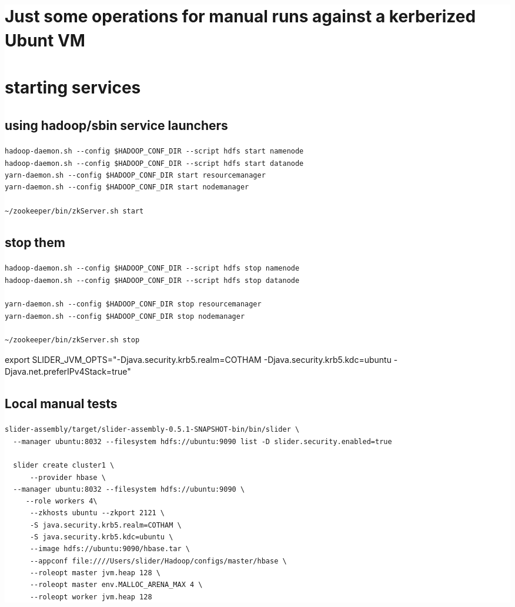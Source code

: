 

# Just some operations for manual runs against a kerberized Ubunt VM

# starting services

## using hadoop/sbin service launchers
    
    hadoop-daemon.sh --config $HADOOP_CONF_DIR --script hdfs start namenode
    hadoop-daemon.sh --config $HADOOP_CONF_DIR --script hdfs start datanode
    yarn-daemon.sh --config $HADOOP_CONF_DIR start resourcemanager
    yarn-daemon.sh --config $HADOOP_CONF_DIR start nodemanager
    
    ~/zookeeper/bin/zkServer.sh start
    
    
## stop them

    hadoop-daemon.sh --config $HADOOP_CONF_DIR --script hdfs stop namenode
    hadoop-daemon.sh --config $HADOOP_CONF_DIR --script hdfs stop datanode
    
    yarn-daemon.sh --config $HADOOP_CONF_DIR stop resourcemanager
    yarn-daemon.sh --config $HADOOP_CONF_DIR stop nodemanager
    
    ~/zookeeper/bin/zkServer.sh stop


  export SLIDER_JVM_OPTS="-Djava.security.krb5.realm=COTHAM -Djava.security.krb5.kdc=ubuntu -Djava.net.preferIPv4Stack=true"


## Local manual tests



    
    slider-assembly/target/slider-assembly-0.5.1-SNAPSHOT-bin/bin/slider \
      --manager ubuntu:8032 --filesystem hdfs://ubuntu:9090 list -D slider.security.enabled=true
      
      slider create cluster1 \
          --provider hbase \
      --manager ubuntu:8032 --filesystem hdfs://ubuntu:9090 \
         --role workers 4\
          --zkhosts ubuntu --zkport 2121 \
          -S java.security.krb5.realm=COTHAM \
          -S java.security.krb5.kdc=ubuntu \
          --image hdfs://ubuntu:9090/hbase.tar \
          --appconf file:////Users/slider/Hadoop/configs/master/hbase \
          --roleopt master jvm.heap 128 \
          --roleopt master env.MALLOC_ARENA_MAX 4 \
          --roleopt worker jvm.heap 128 

 